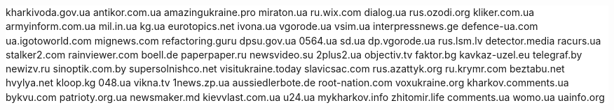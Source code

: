 kharkivoda.gov.ua
antikor.com.ua
amazingukraine.pro
miraton.ua
ru.wix.com
dialog.ua
rus.ozodi.org
kliker.com.ua
armyinform.com.ua
mil.in.ua
kg.ua
eurotopics.net
ivona.ua
vgorode.ua
vsim.ua
interpressnews.ge
defence-ua.com
ua.igotoworld.com
mignews.com
refactoring.guru
dpsu.gov.ua
0564.ua
sd.ua
dp.vgorode.ua
rus.lsm.lv
detector.media
racurs.ua
stalker2.com
rainviewer.com
boell.de
paperpaper.ru
newsvideo.su
2plus2.ua
objectiv.tv
faktor.bg
kavkaz-uzel.eu
telegraf.by
newizv.ru
sinoptik.com.by
supersolnishco.net
visitukraine.today
slavicsac.com
rus.azattyk.org
ru.krymr.com
beztabu.net
hvylya.net
kloop.kg
048.ua
vikna.tv
1news.zp.ua
aussiedlerbote.de
root-nation.com
voxukraine.org
kharkov.comments.ua
bykvu.com
patrioty.org.ua
newsmaker.md
kievvlast.com.ua
u24.ua
mykharkov.info
zhitomir.life
comments.ua
womo.ua
uainfo.org